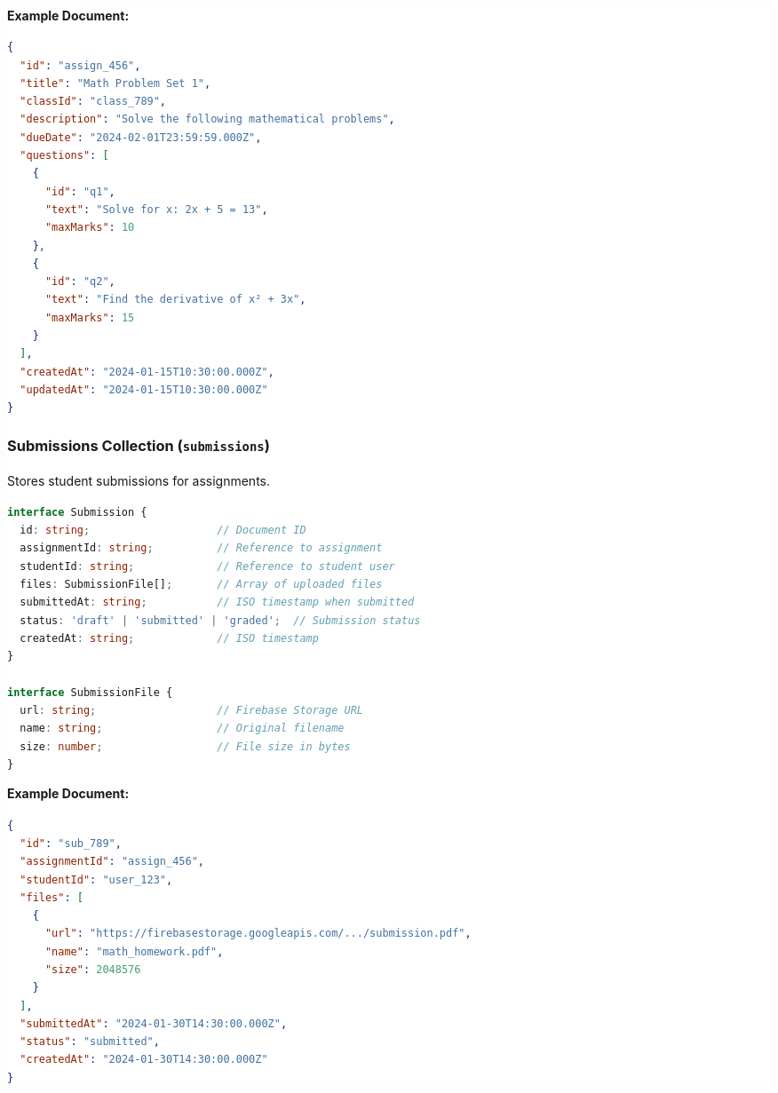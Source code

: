 **Example Document:**
```json
{
  "id": "assign_456",
  "title": "Math Problem Set 1",
  "classId": "class_789",
  "description": "Solve the following mathematical problems",
  "dueDate": "2024-02-01T23:59:59.000Z",
  "questions": [
    {
      "id": "q1",
      "text": "Solve for x: 2x + 5 = 13",
      "maxMarks": 10
    },
    {
      "id": "q2", 
      "text": "Find the derivative of x² + 3x",
      "maxMarks": 15
    }
  ],
  "createdAt": "2024-01-15T10:30:00.000Z",
  "updatedAt": "2024-01-15T10:30:00.000Z"
}
```

### Submissions Collection (`submissions`)

Stores student submissions for assignments.

```typescript
interface Submission {
  id: string;                    // Document ID
  assignmentId: string;          // Reference to assignment
  studentId: string;             // Reference to student user
  files: SubmissionFile[];       // Array of uploaded files
  submittedAt: string;           // ISO timestamp when submitted
  status: 'draft' | 'submitted' | 'graded';  // Submission status
  createdAt: string;             // ISO timestamp
}

interface SubmissionFile {
  url: string;                   // Firebase Storage URL
  name: string;                  // Original filename
  size: number;                  // File size in bytes
}
```

**Example Document:**
```json
{
  "id": "sub_789",
  "assignmentId": "assign_456",
  "studentId": "user_123",
  "files": [
    {
      "url": "https://firebasestorage.googleapis.com/.../submission.pdf",
      "name": "math_homework.pdf",
      "size": 2048576
    }
  ],
  "submittedAt": "2024-01-30T14:30:00.000Z",
  "status": "submitted",
  "createdAt": "2024-01-30T14:30:00.000Z"
}
```
